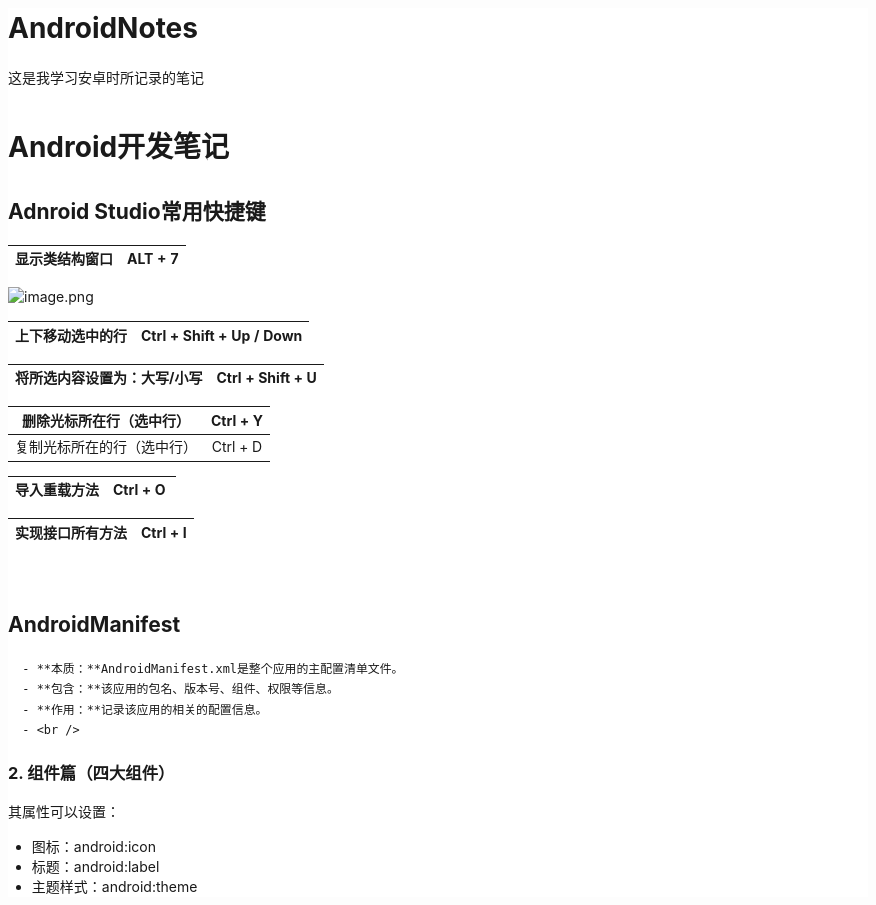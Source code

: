 # AndroidNotes
这是我学习安卓时所记录的笔记

# Android开发笔记

<a name="30hVA"></a>
## 
<a name="MOCKB"></a>
## Adnroid Studio常用快捷键


| 显示类结构窗口 | ALT + 7 |
| --- | :---: |

![image.png](https://cdn.nlark.com/yuque/0/2020/png/1159653/1586665167977-ced561ce-2df2-4370-a198-9db56194fdac.png#align=left&display=inline&height=730&margin=%5Bobject%20Object%5D&name=image.png&originHeight=730&originWidth=1493&size=541647&status=done&style=none&width=1493)<br />


| 上下移动选中的行 | Ctrl + Shift + Up / Down |
| --- | :---: |

| 将所选内容设置为：大写/小写 | Ctrl + Shift + U |
| --- | :---: |

| 删除光标所在行（选中行） | Ctrl + Y |
| --- | :---: |
| 复制光标所在的行（选中行） | Ctrl + D |

| 导入重载方法 | Ctrl + O  |
| --- | :---: |

| 实现接口所有方法 | Ctrl + I |
| --- | :---: |


<br />

<a name="4UfDt"></a>
## AndroidManifest

      - **本质：**AndroidManifest.xml是整个应用的主配置清单文件。
      - **包含：**该应用的包名、版本号、组件、权限等信息。
      - **作用：**记录该应用的相关的配置信息。
      - <br />



<a name="kvGK0"></a>
### 2. 组件篇（四大组件）
其属性可以设置：

   - 图标：android:icon
   - 标题：android:label
   - 主题样式：android:theme
